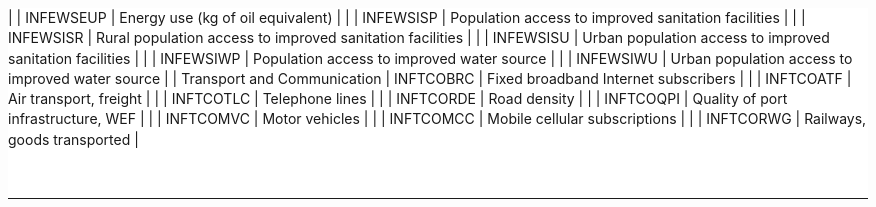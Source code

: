 |  | INFEWSEUP  | Energy use (kg of oil equivalent) |
|  | INFEWSISP  | Population access to improved sanitation facilities |
|  | INFEWSISR  | Rural population access to improved sanitation facilities |
|  | INFEWSISU  | Urban population access to improved sanitation facilities |
|  | INFEWSIWP  | Population access to improved water source |
|  | INFEWSIWU  | Urban population access to improved water source |
| Transport and Communication  | INFTCOBRC  | Fixed broadband Internet subscribers |
|  | INFTCOATF  | Air transport, freight |
|  | INFTCOTLC  | Telephone lines |
|  | INFTCORDE  | Road density |
|  | INFTCOQPI  | Quality of port infrastructure, WEF |
|  | INFTCOMVC  | Motor vehicles |
|  | INFTCOMCC  | Mobile cellular subscriptions |
|  | INFTCORWG  | Railways, goods transported |

</div>

<br><hr>
